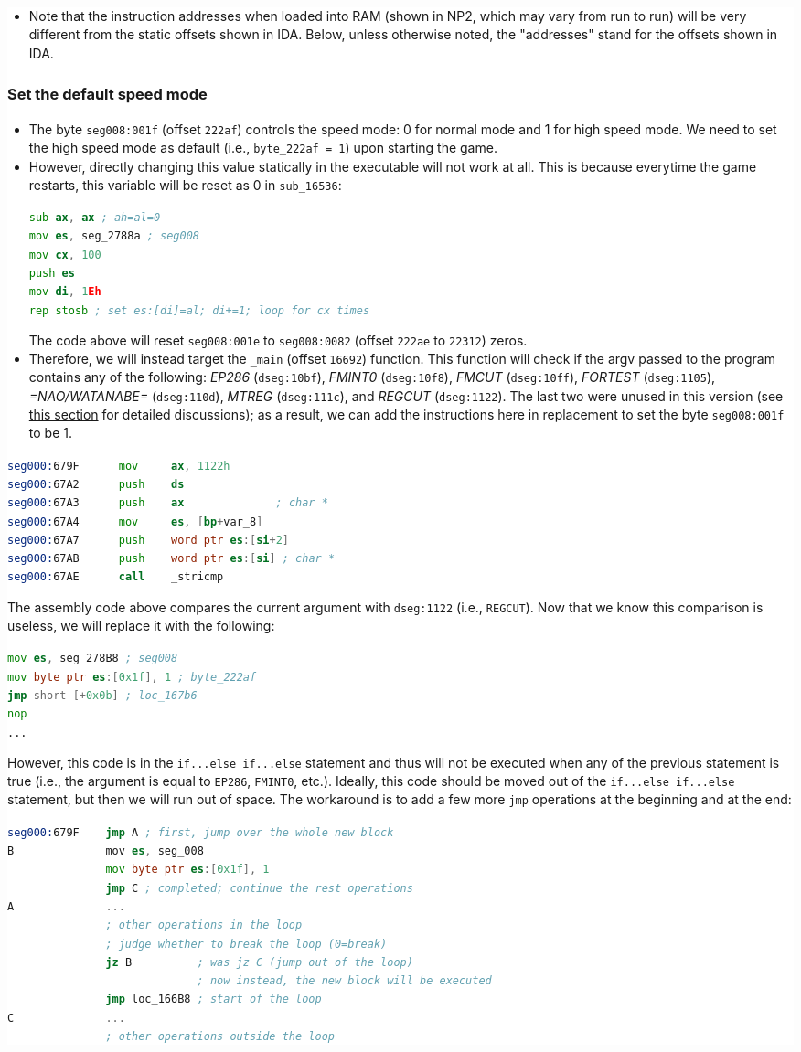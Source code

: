 * Note that the instruction addresses when loaded into RAM (shown in NP2, which may vary from run to run) will be very different from the static offsets shown in IDA. Below, unless otherwise noted, the "addresses" stand for the offsets shown in IDA.

### Set the default speed mode
* The byte `seg008:001f` (offset `222af`) controls the speed mode: 0 for normal mode and 1 for high speed mode. We need to set the high speed mode as default (i.e., `byte_222af = 1`) upon starting the game.
* However, directly changing this value statically in the executable will not work at all. This is because everytime the game restarts, this variable will be reset as 0 in `sub_16536`:
  ```asm
  sub ax, ax ; ah=al=0
  mov es, seg_2788a ; seg008
  mov cx, 100
  push es
  mov di, 1Eh
  rep stosb ; set es:[di]=al; di+=1; loop for cx times
  ```
  The code above will reset `seg008:001e` to `seg008:0082` (offset `222ae` to `22312`) zeros.
* Therefore, we will instead target the `_main` (offset `16692`) function. This function will check if the argv passed to the program contains any of the following: *EP286* (`dseg:10bf`), *FMINT0* (`dseg:10f8`), *FMCUT* (`dseg:10ff`), *FORTEST* (`dseg:1105`), *=NAO/WATANABE=* (`dseg:110d`), *MTREG* (`dseg:111c`), and *REGCUT* (`dseg:1122`). The last two were unused in this version (see [this section](#show-welcome-screen-before-the-game-starts) for detailed discussions); as a result, we can add the instructions here in replacement to set the byte `seg008:001f` to be 1.

```asm
seg000:679F      mov     ax, 1122h
seg000:67A2      push    ds
seg000:67A3      push    ax              ; char *
seg000:67A4      mov     es, [bp+var_8]
seg000:67A7      push    word ptr es:[si+2]
seg000:67AB      push    word ptr es:[si] ; char *
seg000:67AE      call    _stricmp
```

The assembly code above compares the current argument with `dseg:1122` (i.e., `REGCUT`). Now that we know this comparison is useless, we will replace it with the following:

```asm
mov es, seg_278B8 ; seg008
mov byte ptr es:[0x1f], 1 ; byte_222af
jmp short [+0x0b] ; loc_167b6
nop
...
```

However, this code is in the `if...else if...else` statement and thus will not be executed when any of the previous statement is true (i.e., the argument is equal to `EP286`, `FMINT0`, etc.). Ideally, this code should be moved out of the `if...else if...else` statement, but then we will run out of space. The workaround is to add a few more `jmp` operations at the beginning and at the end:

```asm
seg000:679F    jmp A ; first, jump over the whole new block
B              mov es, seg_008
               mov byte ptr es:[0x1f], 1
               jmp C ; completed; continue the rest operations
A              ...
               ; other operations in the loop
               ; judge whether to break the loop (0=break)
               jz B          ; was jz C (jump out of the loop)
                             ; now instead, the new block will be executed
               jmp loc_166B8 ; start of the loop
C              ...
               ; other operations outside the loop 
```
